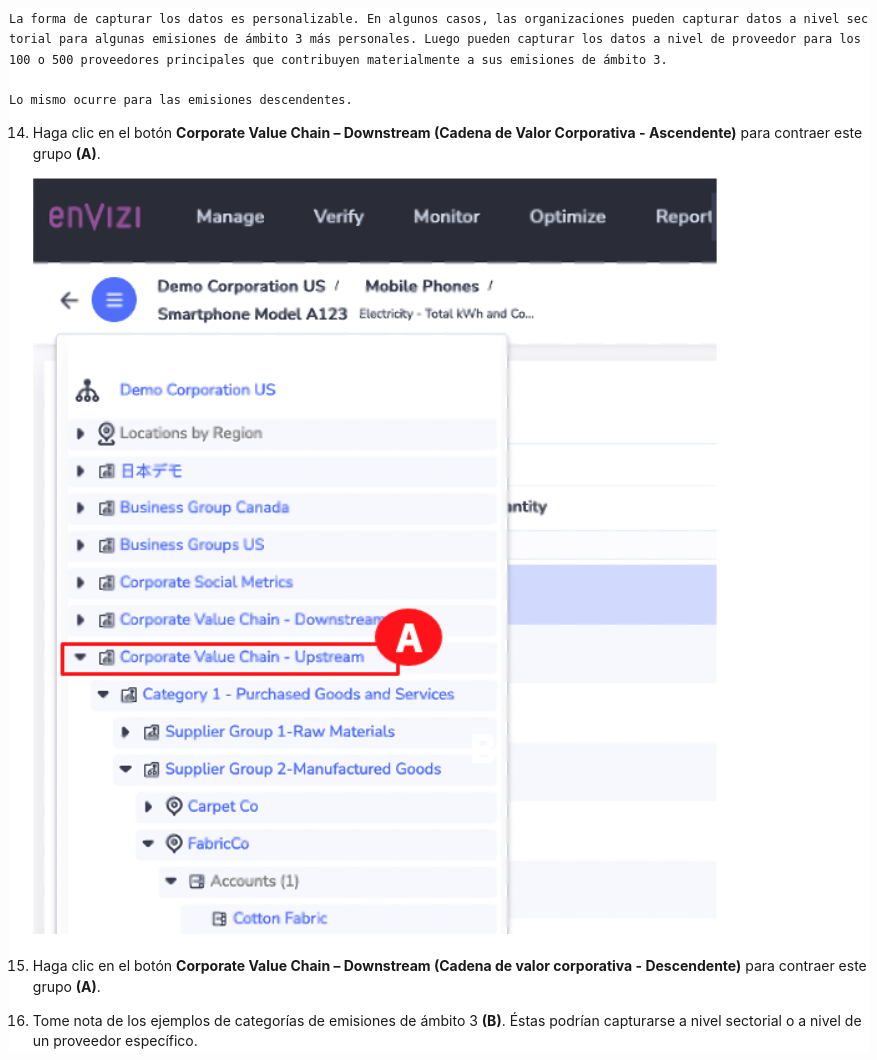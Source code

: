     La forma de capturar los datos es personalizable. En algunos casos, las organizaciones pueden capturar datos a nivel sectorial para algunas emisiones de ámbito 3 más personales. Luego pueden capturar los datos a nivel de proveedor para los 100 o 500 proveedores principales que contribuyen materialmente a sus emisiones de ámbito 3.

    Lo mismo ocurre para las emisiones descendentes.

14. Haga clic en el botón **Corporate Value Chain – Downstream (Cadena de Valor Corporativa - Ascendente)** para contraer este grupo **(A)**.

    ![](./images/103/org-hierarchy6.png)

15. Haga clic en el botón **Corporate Value Chain – Downstream (Cadena de valor corporativa - Descendente)** para contraer este grupo **(A)**.
16. Tome nota de los ejemplos de categorías de emisiones de ámbito 3 **(B)**. Éstas podrían capturarse a nivel sectorial o a nivel de un proveedor específico.

